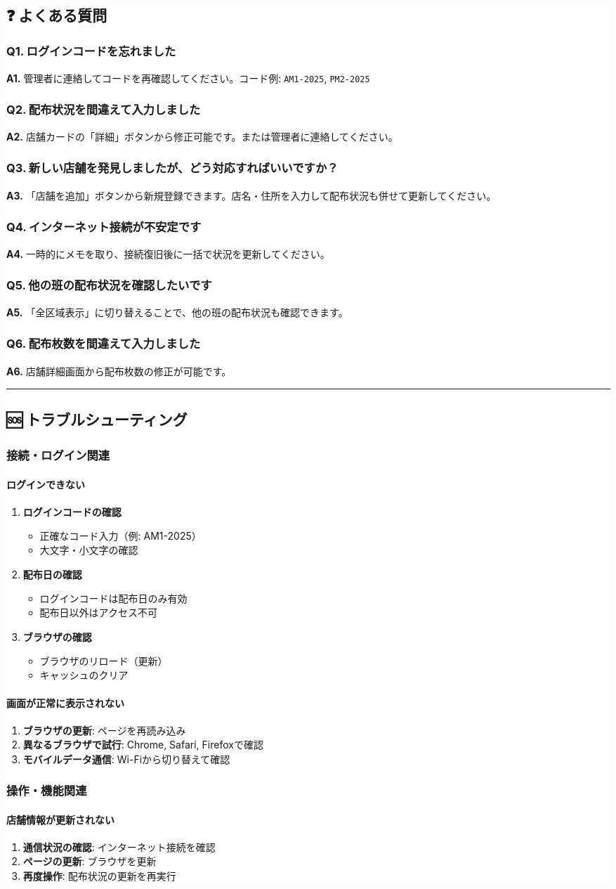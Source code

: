 
## ❓ よくある質問

### Q1. ログインコードを忘れました
**A1.** 管理者に連絡してコードを再確認してください。コード例: `AM1-2025`, `PM2-2025`

### Q2. 配布状況を間違えて入力しました
**A2.** 店舗カードの「詳細」ボタンから修正可能です。または管理者に連絡してください。

### Q3. 新しい店舗を発見しましたが、どう対応すればいいですか？
**A3.** 「店舗を追加」ボタンから新規登録できます。店名・住所を入力して配布状況も併せて更新してください。

### Q4. インターネット接続が不安定です
**A4.** 一時的にメモを取り、接続復旧後に一括で状況を更新してください。

### Q5. 他の班の配布状況を確認したいです
**A5.** 「全区域表示」に切り替えることで、他の班の配布状況も確認できます。

### Q6. 配布枚数を間違えて入力しました
**A6.** 店舗詳細画面から配布枚数の修正が可能です。

---

## 🆘 トラブルシューティング

### 接続・ログイン関連

#### ログインできない
1. **ログインコードの確認**
   - 正確なコード入力（例: AM1-2025）
   - 大文字・小文字の確認
   
2. **配布日の確認**
   - ログインコードは配布日のみ有効
   - 配布日以外はアクセス不可

3. **ブラウザの確認**
   - ブラウザのリロード（更新）
   - キャッシュのクリア

#### 画面が正常に表示されない
1. **ブラウザの更新**: ページを再読み込み
2. **異なるブラウザで試行**: Chrome, Safari, Firefoxで確認
3. **モバイルデータ通信**: Wi-Fiから切り替えて確認

### 操作・機能関連

#### 店舗情報が更新されない
1. **通信状況の確認**: インターネット接続を確認
2. **ページの更新**: ブラウザを更新
3. **再度操作**: 配布状況の更新を再実行
